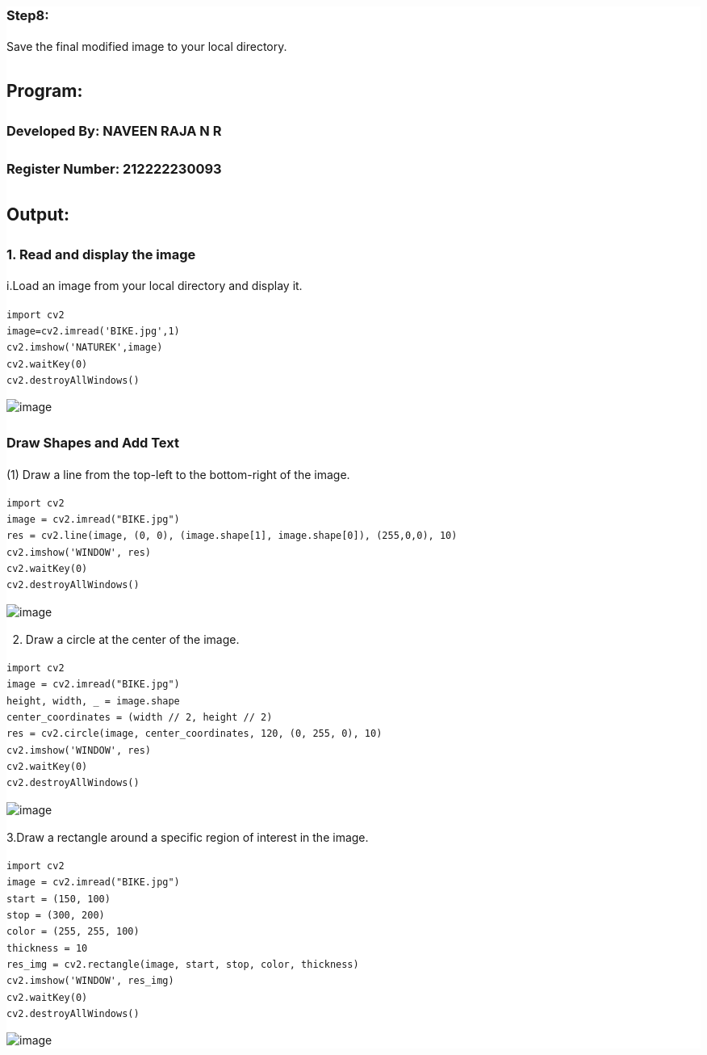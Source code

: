 ### Step8:
Save the final modified image to your local directory.


## Program:
### Developed By: NAVEEN RAJA N R
### Register Number: 212222230093


## Output:

### 1. Read and display the image
i.Load an image from your local directory and display it.
```
import cv2
image=cv2.imread('BIKE.jpg',1)
cv2.imshow('NATUREK',image)
cv2.waitKey(0)
cv2.destroyAllWindows()
```
![image](https://github.com/user-attachments/assets/2496fa53-913f-4cf0-a08f-c112b694102a)

### Draw Shapes and Add Text
(1) Draw a line from the top-left to the bottom-right of the image.
```
import cv2
image = cv2.imread("BIKE.jpg")
res = cv2.line(image, (0, 0), (image.shape[1], image.shape[0]), (255,0,0), 10)
cv2.imshow('WINDOW', res)
cv2.waitKey(0)
cv2.destroyAllWindows()
```
![image](https://github.com/user-attachments/assets/2152e16c-1977-4319-b1fd-1aaf2411c24f)

2. Draw a circle at the center of the image.
```
import cv2
image = cv2.imread("BIKE.jpg")
height, width, _ = image.shape
center_coordinates = (width // 2, height // 2)
res = cv2.circle(image, center_coordinates, 120, (0, 255, 0), 10)
cv2.imshow('WINDOW', res)
cv2.waitKey(0)
cv2.destroyAllWindows()
```
![image](https://github.com/user-attachments/assets/24bdb4ef-9758-493d-ba77-4366d474d390)

3.Draw a rectangle around a specific region of interest in the image.
```
import cv2
image = cv2.imread("BIKE.jpg")
start = (150, 100)
stop = (300, 200)
color = (255, 255, 100)
thickness = 10           
res_img = cv2.rectangle(image, start, stop, color, thickness)
cv2.imshow('WINDOW', res_img)
cv2.waitKey(0)
cv2.destroyAllWindows()
```
![image](https://github.com/user-attachments/assets/6db511b7-70a1-45f2-9995-67d544b31d8c)
